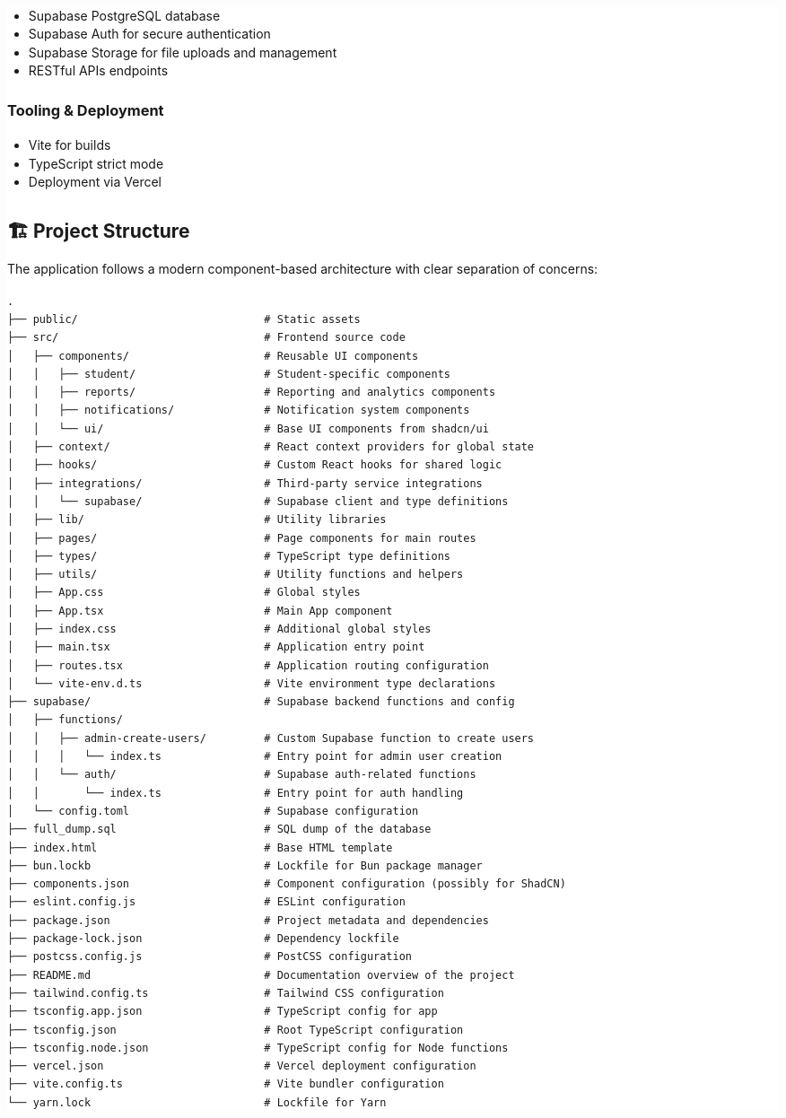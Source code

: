 - Supabase PostgreSQL database
- Supabase Auth for secure authentication
- Supabase Storage for file uploads and management
- RESTful APIs endpoints

### Tooling & Deployment

- Vite for builds
- TypeScript strict mode
- Deployment via Vercel


## 🏗️ Project Structure

The application follows a modern component-based architecture with clear separation of concerns:

```
.
├── public/                             # Static assets
├── src/                                # Frontend source code
│   ├── components/                     # Reusable UI components
│   │   ├── student/                    # Student-specific components
│   │   ├── reports/                    # Reporting and analytics components
│   │   ├── notifications/              # Notification system components
│   │   └── ui/                         # Base UI components from shadcn/ui
│   ├── context/                        # React context providers for global state
│   ├── hooks/                          # Custom React hooks for shared logic
│   ├── integrations/                   # Third-party service integrations
│   │   └── supabase/                   # Supabase client and type definitions
│   ├── lib/                            # Utility libraries
│   ├── pages/                          # Page components for main routes
│   ├── types/                          # TypeScript type definitions
│   ├── utils/                          # Utility functions and helpers
│   ├── App.css                         # Global styles
│   ├── App.tsx                         # Main App component
│   ├── index.css                       # Additional global styles
│   ├── main.tsx                        # Application entry point
│   ├── routes.tsx                      # Application routing configuration
│   └── vite-env.d.ts                   # Vite environment type declarations
├── supabase/                           # Supabase backend functions and config
│   ├── functions/
│   │   ├── admin-create-users/         # Custom Supabase function to create users
│   │   │   └── index.ts                # Entry point for admin user creation
│   │   └── auth/                       # Supabase auth-related functions
│   │       └── index.ts                # Entry point for auth handling
│   └── config.toml                     # Supabase configuration
├── full_dump.sql                       # SQL dump of the database
├── index.html                          # Base HTML template
├── bun.lockb                           # Lockfile for Bun package manager
├── components.json                     # Component configuration (possibly for ShadCN)
├── eslint.config.js                    # ESLint configuration
├── package.json                        # Project metadata and dependencies
├── package-lock.json                   # Dependency lockfile
├── postcss.config.js                   # PostCSS configuration
├── README.md                           # Documentation overview of the project
├── tailwind.config.ts                  # Tailwind CSS configuration
├── tsconfig.app.json                   # TypeScript config for app
├── tsconfig.json                       # Root TypeScript configuration
├── tsconfig.node.json                  # TypeScript config for Node functions
├── vercel.json                         # Vercel deployment configuration
├── vite.config.ts                      # Vite bundler configuration
└── yarn.lock                           # Lockfile for Yarn
```
